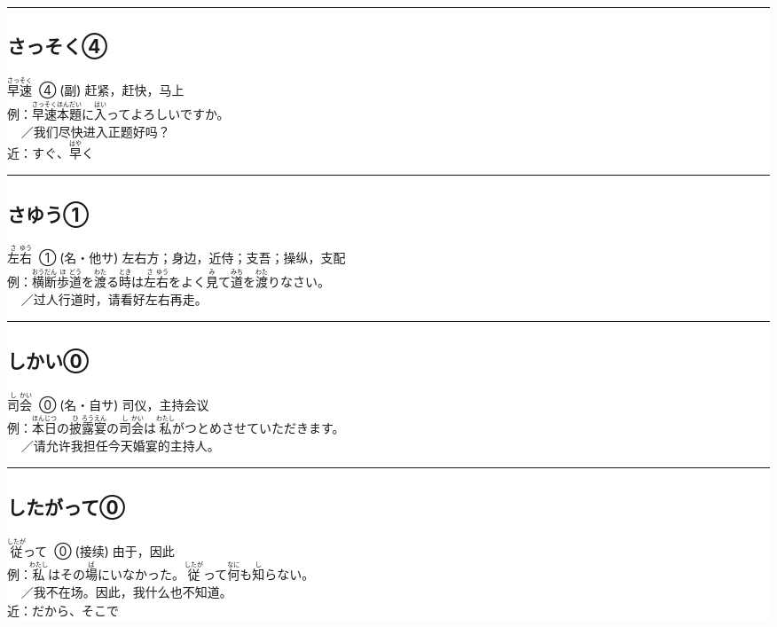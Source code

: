 - - -

## さっそく④

<span>
  <ruby>早<rt>さっ</rt>速<rt>そく</rt></ruby>
</span>&nbsp;④ (副) 赶紧，赶快，马上
<div>
  <font> 例</font>：<ruby>早<rt>さっ</rt>速<rt>そく</rt>本<rt>ほん</rt>題<rt>だい</rt>に<rt></rt>入<rt>はい</rt>ってよろしいですか。</ruby><br>&nbsp;&nbsp;&nbsp;&nbsp;／我们尽快进入正题好吗？
  <br>
  <font> 近</font>：<ruby>すぐ</ruby>、<ruby>早<rt>はや</rt>く</ruby>
</div>

- - -

## さゆう①

<span>
  <ruby>左<rt>さ</rt>右<rt>ゆう</rt></ruby>
</span>&nbsp;① (名・他サ) 左右方；身边，近侍；支吾；操纵，支配
<div>
  <font> 例</font>：<ruby>横<rt>おう</rt>断<rt>だん</rt>歩<rt>ほ</rt>道<rt>どう</rt>を<rt></rt>渡<rt>わた</rt>る<rt></rt>時<rt>とき</rt>は<rt></rt>左<rt>さ</rt>右<rt>ゆう</rt>をよく<rt></rt>見<rt>み</rt>て<rt></rt>道<rt>みち</rt>を<rt></rt>渡<rt>わた</rt>りなさい。</ruby><br>&nbsp;&nbsp;&nbsp;&nbsp;／过人行道时，请看好左右再走。
</div>

- - -

## しかい⓪

<span>
  <ruby>司<rt>し</rt>会<rt>かい</rt></ruby>
</span>&nbsp;⓪ (名・自サ) 司仪，主持会议
<div>
  <font> 例</font>：<ruby>本<rt>ほん</rt>日<rt>じつ</rt>の<rt></rt>披<rt>ひ</rt>露<rt>ろう</rt>宴<rt>えん</rt>の<rt></rt>司<rt>し</rt>会<rt>かい</rt>は<rt></rt>私<rt>わたし</rt>がつとめさせていただきます。</ruby><br>&nbsp;&nbsp;&nbsp;&nbsp;／请允许我担任今天婚宴的主持人。
</div>

- - -

## したがって⓪

<span>
  <ruby>従<rt>したが</rt>って</ruby>
</span>&nbsp;⓪ (接续) 由于，因此
<div>
  <font> 例</font>：<ruby>私<rt>わたし</rt>はその<rt></rt>場<rt>ば</rt>にいなかった。<rt></rt>従<rt>したが</rt>って<rt></rt>何<rt>なに</rt>も<rt></rt>知<rt>し</rt>らない。</ruby><br>&nbsp;&nbsp;&nbsp;&nbsp;／我不在场。因此，我什么也不知道。
  <br>
  <font> 近</font>：<ruby>だから</ruby>、<ruby>そこで</ruby>
</div>
